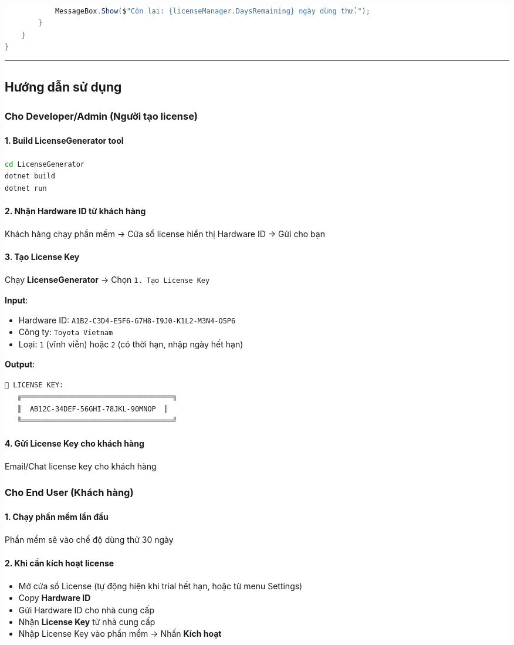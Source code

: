 ```csharp
            MessageBox.Show($"Còn lại: {licenseManager.DaysRemaining} ngày dùng thử.");
        }
    }
}
```

---

## Hướng dẫn sử dụng

### Cho Developer/Admin (Người tạo license)

#### 1. Build LicenseGenerator tool

```bash
cd LicenseGenerator
dotnet build
dotnet run
```

#### 2. Nhận Hardware ID từ khách hàng

Khách hàng chạy phần mềm → Cửa sổ license hiển thị Hardware ID → Gửi cho bạn

#### 3. Tạo License Key

Chạy **LicenseGenerator** → Chọn `1. Tạo License Key`

**Input**:
- Hardware ID: `A1B2-C3D4-E5F6-G7H8-I9J0-K1L2-M3N4-O5P6`
- Công ty: `Toyota Vietnam`
- Loại: `1` (vĩnh viễn) hoặc `2` (có thời hạn, nhập ngày hết hạn)

**Output**:
```
🔑 LICENSE KEY:
   ╔════════════════════════════════════╗
   ║  AB12C-34DEF-56GHI-78JKL-90MNOP  ║
   ╚════════════════════════════════════╝
```

#### 4. Gửi License Key cho khách hàng

Email/Chat license key cho khách hàng

### Cho End User (Khách hàng)

#### 1. Chạy phần mềm lần đầu

Phần mềm sẽ vào chế độ dùng thử 30 ngày

#### 2. Khi cần kích hoạt license

- Mở cửa sổ License (tự động hiện khi trial hết hạn, hoặc từ menu Settings)
- Copy **Hardware ID**
- Gửi Hardware ID cho nhà cung cấp
- Nhận **License Key** từ nhà cung cấp
- Nhập License Key vào phần mềm → Nhấn **Kích hoạt**
